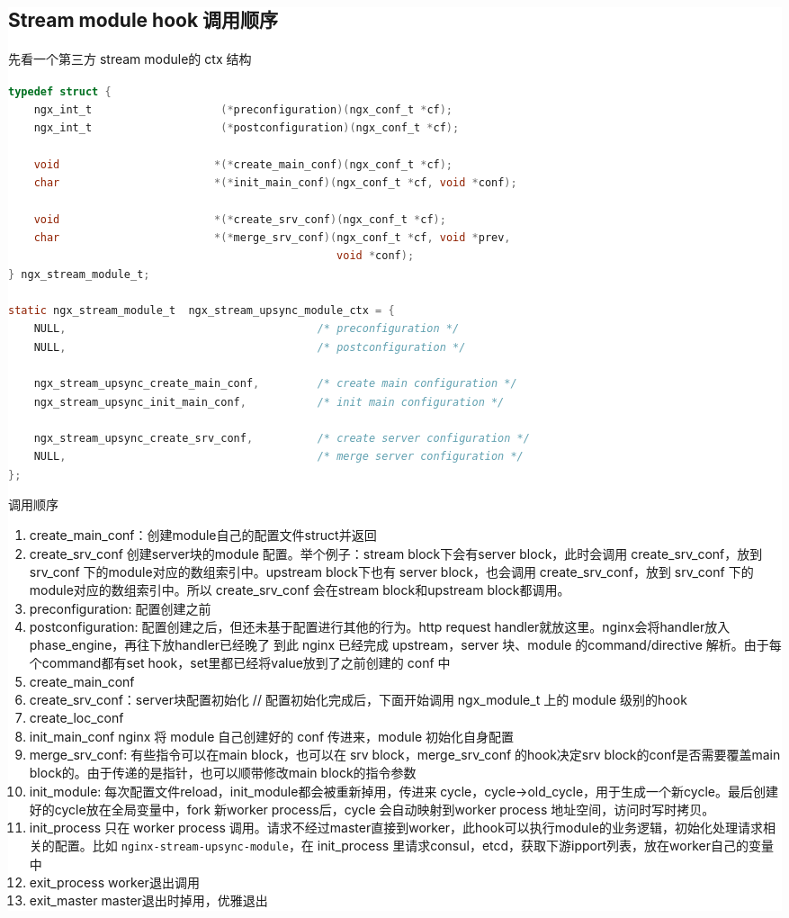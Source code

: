 ## Stream module hook 调用顺序

先看一个第三方 stream module的 ctx 结构

```c
typedef struct {
    ngx_int_t                    (*preconfiguration)(ngx_conf_t *cf);
    ngx_int_t                    (*postconfiguration)(ngx_conf_t *cf);

    void                        *(*create_main_conf)(ngx_conf_t *cf);
    char                        *(*init_main_conf)(ngx_conf_t *cf, void *conf);

    void                        *(*create_srv_conf)(ngx_conf_t *cf);
    char                        *(*merge_srv_conf)(ngx_conf_t *cf, void *prev,
                                                   void *conf);
} ngx_stream_module_t;

static ngx_stream_module_t  ngx_stream_upsync_module_ctx = {
    NULL,                                       /* preconfiguration */
    NULL,                                       /* postconfiguration */

    ngx_stream_upsync_create_main_conf,         /* create main configuration */
    ngx_stream_upsync_init_main_conf,           /* init main configuration */

    ngx_stream_upsync_create_srv_conf,          /* create server configuration */
    NULL,                                       /* merge server configuration */
};
```

调用顺序

1. create_main_conf：创建module自己的配置文件struct并返回
2. create_srv_conf
   创建server块的module 配置。举个例子：stream block下会有server block，此时会调用 create_srv_conf，放到 srv_conf 下的module对应的数组索引中。upstream block下也有 server block，也会调用 create_srv_conf，放到 srv_conf 下的module对应的数组索引中。所以 create_srv_conf 会在stream block和upstream block都调用。
3. preconfiguration: 配置创建之前
4. postconfiguration: 配置创建之后，但还未基于配置进行其他的行为。http request handler就放这里。nginx会将handler放入phase_engine，再往下放handler已经晚了
    到此 nginx 已经完成 upstream，server 块、module 的command/directive 解析。由于每个command都有set hook，set里都已经将value放到了之前创建的 conf 中
5. create_main_conf
6. create_srv_conf：server块配置初始化
    // 配置初始化完成后，下面开始调用 ngx_module_t 上的 module 级别的hook
7. create_loc_conf
8. init_main_conf
   nginx 将 module 自己创建好的 conf 传进来，module 初始化自身配置
9. merge_srv_conf: 有些指令可以在main block，也可以在 srv block，merge_srv_conf 的hook决定srv block的conf是否需要覆盖main block的。由于传递的是指针，也可以顺带修改main block的指令参数
10. init_module:
   每次配置文件reload，init_module都会被重新掉用，传进来 cycle，cycle->old_cycle，用于生成一个新cycle。最后创建好的cycle放在全局变量中，fork 新worker process后，cycle 会自动映射到worker process 地址空间，访问时写时拷贝。
11. init_process
   只在 worker process 调用。请求不经过master直接到worker，此hook可以执行module的业务逻辑，初始化处理请求相关的配置。比如 `nginx-stream-upsync-module`，在 init_process 里请求consul，etcd，获取下游ipport列表，放在worker自己的变量中
12. exit_process
   worker退出调用
13. exit_master
   master退出时掉用，优雅退出
